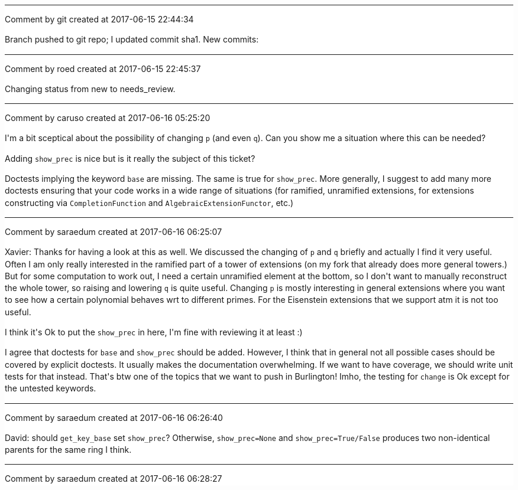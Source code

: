 
---

Comment by git created at 2017-06-15 22:44:34

Branch pushed to git repo; I updated commit sha1. New commits:


---

Comment by roed created at 2017-06-15 22:45:37

Changing status from new to needs_review.


---

Comment by caruso created at 2017-06-16 05:25:20

I'm a bit sceptical about the possibility of changing `p` (and even `q`). Can you show me a situation where this can be needed?

Adding `show_prec` is nice but is it really the subject of this ticket?

Doctests implying the keyword `base` are missing. The same is true for `show_prec`. More generally, I suggest to add many more doctests ensuring that your code works in a wide range of situations (for ramified, unramified extensions, for extensions constructing via `CompletionFunction` and `AlgebraicExtensionFunctor`, etc.)


---

Comment by saraedum created at 2017-06-16 06:25:07

Xavier: Thanks for having a look at this as well. We discussed the changing of `p` and `q` briefly and actually I find it very useful. Often I am only really interested in the ramified part of a tower of extensions (on my fork that already does more general towers.) But for some computation to work out, I need a certain unramified element at the bottom, so I don't want to manually reconstruct the whole tower, so raising and lowering `q` is quite useful. Changing `p` is mostly interesting in general extensions where you want to see how a certain polynomial behaves wrt to different primes. For the Eisenstein extensions that we support atm it is not too useful.

I think it's Ok to put the `show_prec` in here, I'm fine with reviewing it at least :)

I agree that doctests for `base` and `show_prec` should be added. However, I think that in general not all possible cases should be covered by explicit doctests. It usually makes the documentation overwhelming. If we want to have coverage, we should write unit tests for that instead. That's btw one of the topics that we want to push in Burlington! Imho, the testing for `change` is Ok except for the untested keywords.


---

Comment by saraedum created at 2017-06-16 06:26:40

David: should `get_key_base` set `show_prec`? Otherwise, `show_prec=None` and `show_prec=True/False` produces two non-identical parents for the same ring I think.


---

Comment by saraedum created at 2017-06-16 06:28:27
